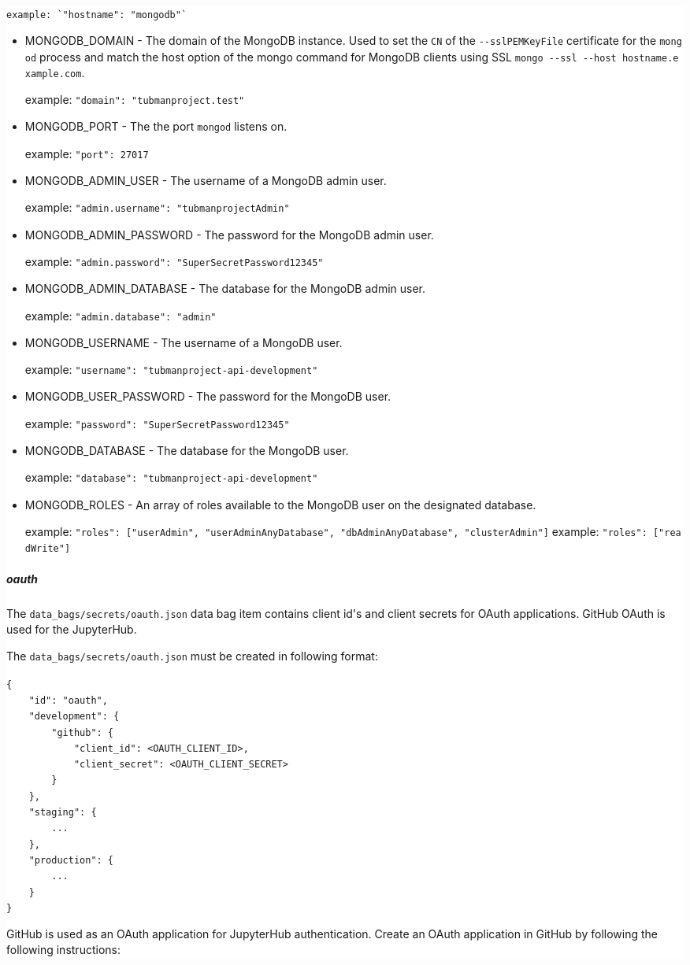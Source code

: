 	example: `"hostname": "mongodb"`

* MONGODB_DOMAIN - The domain of the MongoDB instance. Used to set the `CN` of the `--sslPEMKeyFile` certificate for the `mongod` process and match the host option of the mongo command for MongoDB clients using SSL `mongo --ssl --host hostname.example.com`.

	example: `"domain": "tubmanproject.test"`

* MONGODB_PORT - The the port `mongod` listens on.

	example: `"port": 27017`

* MONGODB_ADMIN_USER - The username of a MongoDB admin user.

	example: `"admin.username": "tubmanprojectAdmin"`

* MONGODB_ADMIN_PASSWORD - The password for the MongoDB admin user.

	example: `"admin.password": "SuperSecretPassword12345"`

* MONGODB_ADMIN_DATABASE - The database for the MongoDB admin user.

	example: `"admin.database": "admin"`

* MONGODB_USERNAME - The username of a MongoDB user.

	example: `"username": "tubmanproject-api-development"`

* MONGODB_USER_PASSWORD - The password for the MongoDB user.

	example: `"password": "SuperSecretPassword12345"`

* MONGODB_DATABASE - The database for the MongoDB user.

	example: `"database": "tubmanproject-api-development"`

* MONGODB_ROLES - An array of roles available to the MongoDB user on the designated database.

	example: `"roles": ["userAdmin", "userAdminAnyDatabase", "dbAdminAnyDatabase", "clusterAdmin"]`
	example: `"roles": ["readWrite"]`

##### oauth

The `data_bags/secrets/oauth.json` data bag item contains client id's and client secrets for OAuth applications. GitHub OAuth is used for the JupyterHub.

The `data_bags/secrets/oauth.json` must be created in following format:
```
{
	"id": "oauth",
	"development": {
		"github": {
			"client_id": <OAUTH_CLIENT_ID>,
			"client_secret": <OAUTH_CLIENT_SECRET>
		}
	},
	"staging": {
		...
	},
	"production": {
		...
	}
}
```
GitHub is used as an OAuth application for JupyterHub authentication.  Create an OAuth application in GitHub by following the following instructions:
